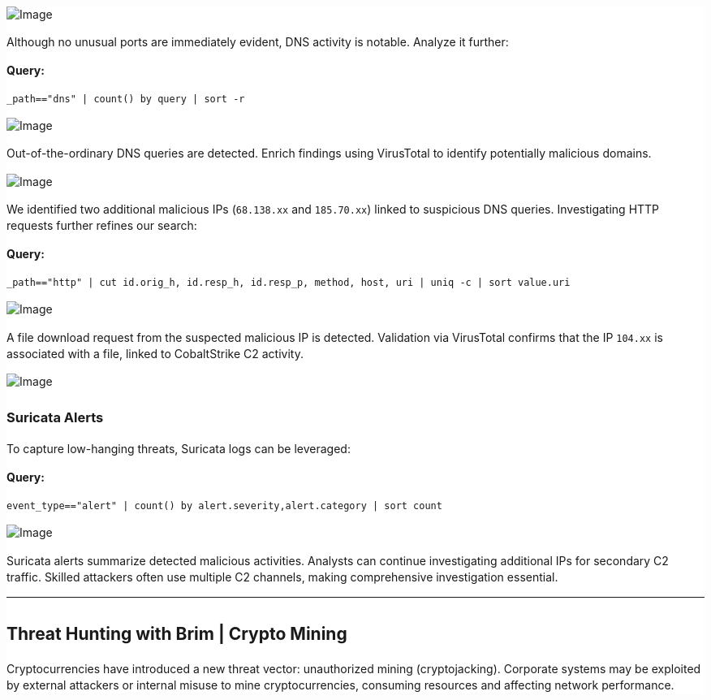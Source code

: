 <img width="563" height="299" alt="Image" src="https://github.com/user-attachments/assets/71f44824-27ac-48af-90d5-b8840e0a7ad5" />

Although no unusual ports are immediately evident, DNS activity is notable. Analyze it further:

**Query:**

```
_path=="dns" | count() by query | sort -r
```

<img width="605" height="438" alt="Image" src="https://github.com/user-attachments/assets/41c7bfe0-7c5c-453e-b712-ef5eba3688c8" />

Out-of-the-ordinary DNS queries are detected. Enrich findings using VirusTotal to identify potentially malicious domains.

<img width="678" height="931" alt="Image" src="https://github.com/user-attachments/assets/31a21acd-be58-4e42-ac12-203246b0c784" />

We identified two additional malicious IPs (`68.138.xx` and `185.70.xx`) linked to suspicious DNS queries. Investigating HTTP requests further refines our search:

**Query:**

```
_path=="http" | cut id.orig_h, id.resp_h, id.resp_p, method, host, uri | uniq -c | sort value.uri
```

<img width="949" height="243" alt="Image" src="https://github.com/user-attachments/assets/d2c8132e-4f1f-40c2-8899-ef854c620a42" />

A file download request from the suspected malicious IP is detected. Validation via VirusTotal confirms that the IP `104.xx` is associated with a file, linked to CobaltStrike C2 activity.

<img width="762" height="818" alt="Image" src="https://github.com/user-attachments/assets/9f0e347b-f418-4f50-82d0-b3c39c6b4be5" />

### Suricata Alerts

To capture low-hanging threats, Suricata logs can be leveraged:

**Query:**

```
event_type=="alert" | count() by alert.severity,alert.category | sort count
```

<img width="537" height="289" alt="Image" src="https://github.com/user-attachments/assets/dd5d76ed-dccc-45a7-827c-cec7896fbd5e" />

Suricata alerts summarize detected malicious activities. Analysts can continue investigating additional IPs for secondary C2 traffic. Skilled attackers often use multiple C2 channels, making comprehensive investigation essential.

---

## Threat Hunting with Brim | Crypto Mining

Cryptocurrencies have introduced a new threat vector: unauthorized mining (cryptojacking). Corporate systems may be exploited by external attackers or internal misuse to mine cryptocurrencies, consuming resources and affecting network performance.
